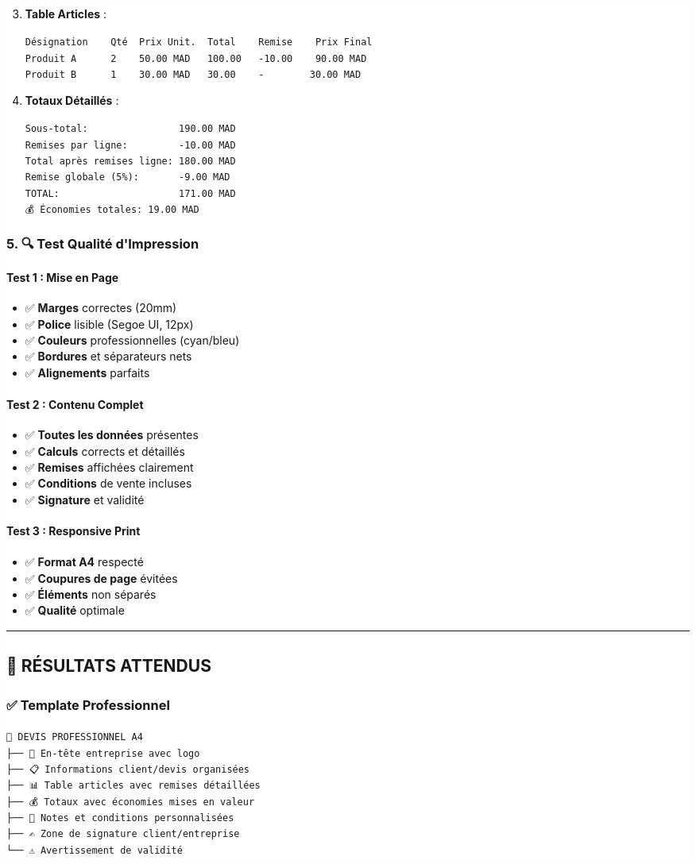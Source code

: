 3. **Table Articles** :
   ```
   Désignation    Qté  Prix Unit.  Total    Remise    Prix Final
   Produit A      2    50.00 MAD   100.00   -10.00    90.00 MAD
   Produit B      1    30.00 MAD   30.00    -        30.00 MAD
   ```

4. **Totaux Détaillés** :
   ```
   Sous-total:                190.00 MAD
   Remises par ligne:         -10.00 MAD
   Total après remises ligne: 180.00 MAD
   Remise globale (5%):       -9.00 MAD
   TOTAL:                     171.00 MAD
   💰 Économies totales: 19.00 MAD
   ```

### **5. 🔍 Test Qualité d'Impression**

#### **Test 1 : Mise en Page**
- ✅ **Marges** correctes (20mm)
- ✅ **Police** lisible (Segoe UI, 12px)
- ✅ **Couleurs** professionnelles (cyan/bleu)
- ✅ **Bordures** et séparateurs nets
- ✅ **Alignements** parfaits

#### **Test 2 : Contenu Complet**
- ✅ **Toutes les données** présentes
- ✅ **Calculs** corrects et détaillés
- ✅ **Remises** affichées clairement
- ✅ **Conditions** de vente incluses
- ✅ **Signature** et validité

#### **Test 3 : Responsive Print**
- ✅ **Format A4** respecté
- ✅ **Coupures de page** évitées
- ✅ **Éléments** non séparés
- ✅ **Qualité** optimale

---

## 🎯 **RÉSULTATS ATTENDUS**

### **✅ Template Professionnel**
```
📄 DEVIS PROFESSIONNEL A4
├── 🏢 En-tête entreprise avec logo
├── 📋 Informations client/devis organisées
├── 📊 Table articles avec remises détaillées
├── 💰 Totaux avec économies mises en valeur
├── 📝 Notes et conditions personnalisées
├── ✍️ Zone de signature client/entreprise
└── ⚠️ Avertissement de validité
```
